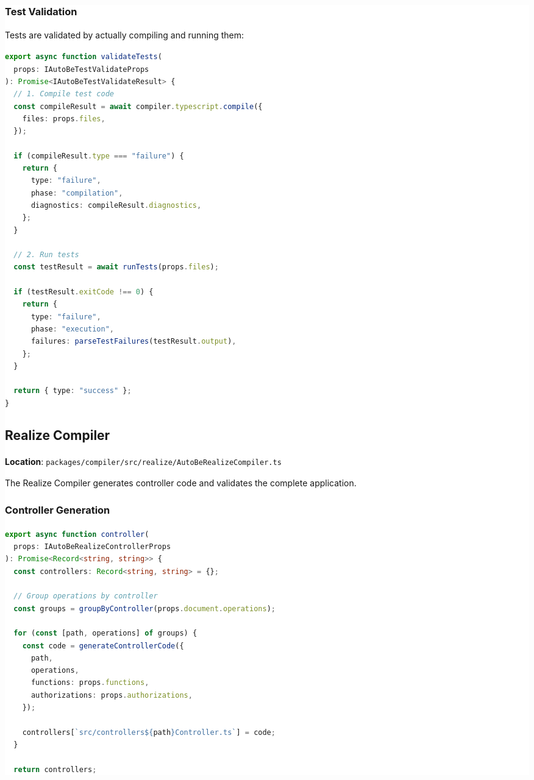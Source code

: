 ### Test Validation

Tests are validated by actually compiling and running them:

```typescript
export async function validateTests(
  props: IAutoBeTestValidateProps
): Promise<IAutoBeTestValidateResult> {
  // 1. Compile test code
  const compileResult = await compiler.typescript.compile({
    files: props.files,
  });

  if (compileResult.type === "failure") {
    return {
      type: "failure",
      phase: "compilation",
      diagnostics: compileResult.diagnostics,
    };
  }

  // 2. Run tests
  const testResult = await runTests(props.files);

  if (testResult.exitCode !== 0) {
    return {
      type: "failure",
      phase: "execution",
      failures: parseTestFailures(testResult.output),
    };
  }

  return { type: "success" };
}
```

## Realize Compiler

**Location**: `packages/compiler/src/realize/AutoBeRealizeCompiler.ts`

The Realize Compiler generates controller code and validates the complete application.

### Controller Generation

```typescript
export async function controller(
  props: IAutoBeRealizeControllerProps
): Promise<Record<string, string>> {
  const controllers: Record<string, string> = {};

  // Group operations by controller
  const groups = groupByController(props.document.operations);

  for (const [path, operations] of groups) {
    const code = generateControllerCode({
      path,
      operations,
      functions: props.functions,
      authorizations: props.authorizations,
    });

    controllers[`src/controllers${path}Controller.ts`] = code;
  }

  return controllers;
```